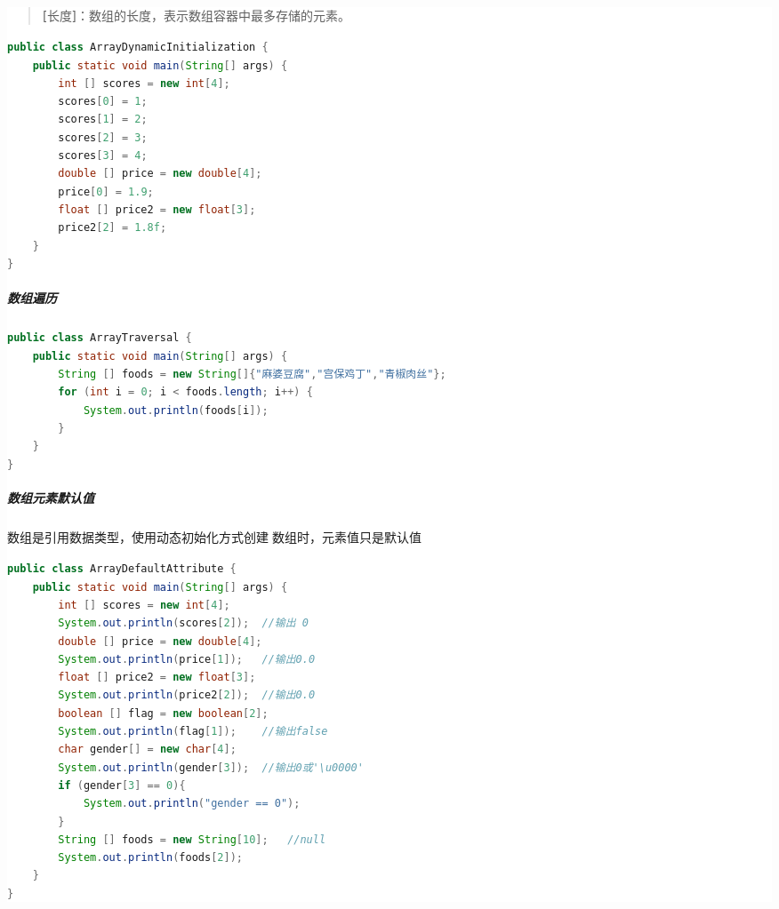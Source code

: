 > [长度]：数组的长度，表示数组容器中最多存储的元素。

```java
public class ArrayDynamicInitialization {
    public static void main(String[] args) {
        int [] scores = new int[4];
        scores[0] = 1;
        scores[1] = 2;
        scores[2] = 3;
        scores[3] = 4;
        double [] price = new double[4];
        price[0] = 1.9;
        float [] price2 = new float[3];
        price2[2] = 1.8f;
    }
}
```

##### 数组遍历

```java
public class ArrayTraversal {
    public static void main(String[] args) {
        String [] foods = new String[]{"麻婆豆腐","宫保鸡丁","青椒肉丝"};
        for (int i = 0; i < foods.length; i++) {
            System.out.println(foods[i]);
        }
    }
}
```

##### 数组元素默认值

数组是引用数据类型，使用动态初始化方式创建 数组时，元素值只是默认值

```java
public class ArrayDefaultAttribute {
    public static void main(String[] args) {
        int [] scores = new int[4];
        System.out.println(scores[2]);  //输出 0
        double [] price = new double[4];
        System.out.println(price[1]);   //输出0.0
        float [] price2 = new float[3];
        System.out.println(price2[2]);  //输出0.0
        boolean [] flag = new boolean[2];
        System.out.println(flag[1]);    //输出false
        char gender[] = new char[4];
        System.out.println(gender[3]);  //输出0或'\u0000'
        if (gender[3] == 0){
            System.out.println("gender == 0");
        }
        String [] foods = new String[10];   //null
        System.out.println(foods[2]);
    }
}
```

